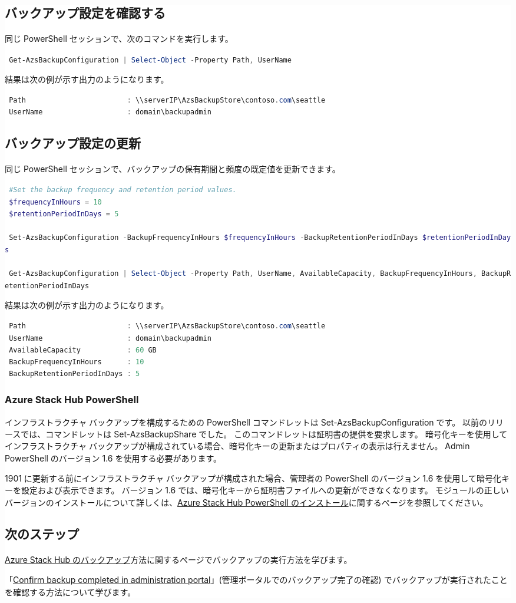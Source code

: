    
##  <a name="confirm-backup-settings"></a>バックアップ設定を確認する

同じ PowerShell セッションで、次のコマンドを実行します。

   ```powershell
    Get-AzsBackupConfiguration | Select-Object -Property Path, UserName
   ```

結果は次の例が示す出力のようになります。

   ```powershell
    Path                        : \\serverIP\AzsBackupStore\contoso.com\seattle
    UserName                    : domain\backupadmin
   ```

## <a name="update-backup-settings"></a>バックアップ設定の更新
同じ PowerShell セッションで、バックアップの保有期間と頻度の既定値を更新できます。 

   ```powershell
    #Set the backup frequency and retention period values.
    $frequencyInHours = 10
    $retentionPeriodInDays = 5

    Set-AzsBackupConfiguration -BackupFrequencyInHours $frequencyInHours -BackupRetentionPeriodInDays $retentionPeriodInDays

    Get-AzsBackupConfiguration | Select-Object -Property Path, UserName, AvailableCapacity, BackupFrequencyInHours, BackupRetentionPeriodInDays
   ```

結果は次の例が示す出力のようになります。

   ```powershell
    Path                        : \\serverIP\AzsBackupStore\contoso.com\seattle
    UserName                    : domain\backupadmin
    AvailableCapacity           : 60 GB
    BackupFrequencyInHours      : 10
    BackupRetentionPeriodInDays : 5
   ```

### <a name="azure-stack-hub-powershell"></a>Azure Stack Hub PowerShell 
インフラストラクチャ バックアップを構成するための PowerShell コマンドレットは Set-AzsBackupConfiguration です。 以前のリリースでは、コマンドレットは Set-AzsBackupShare でした。 このコマンドレットは証明書の提供を要求します。 暗号化キーを使用してインフラストラクチャ バックアップが構成されている場合、暗号化キーの更新またはプロパティの表示は行えません。 Admin PowerShell のバージョン 1.6 を使用する必要があります。

1901 に更新する前にインフラストラクチャ バックアップが構成された場合、管理者の PowerShell のバージョン 1.6 を使用して暗号化キーを設定および表示できます。 バージョン 1.6 では、暗号化キーから証明書ファイルへの更新ができなくなります。
モジュールの正しいバージョンのインストールについて詳しくは、[Azure Stack Hub PowerShell のインストール](powershell-install-az-module.md)に関するページを参照してください。


## <a name="next-steps"></a>次のステップ

[Azure Stack Hub のバックアップ](azure-stack-backup-back-up-azure-stack.md)方法に関するページでバックアップの実行方法を学びます。

「[Confirm backup completed in administration portal](azure-stack-backup-back-up-azure-stack.md)」(管理ポータルでのバックアップ完了の確認) でバックアップが実行されたことを確認する方法について学びます。
